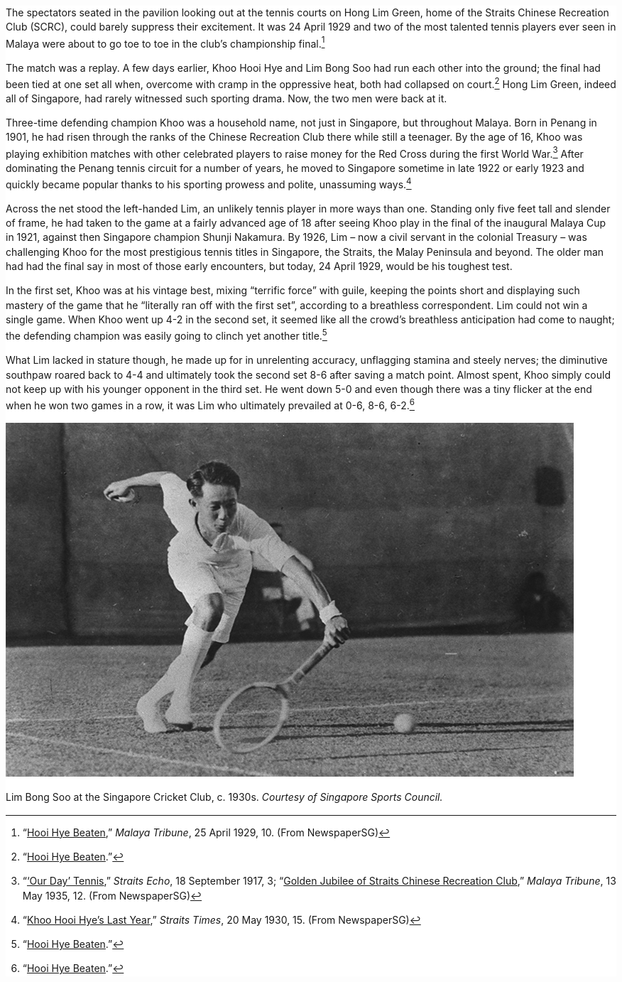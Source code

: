 The spectators seated in the pavilion looking out at the tennis courts on Hong Lim Green, home of the Straits Chinese Recreation Club (SCRC), could barely suppress their excitement. It was 24 April 1929 and two of the most talented tennis players ever seen in Malaya were about to go toe to toe in the club’s championship final.[^1] 

The match was a replay. A few days earlier, Khoo Hooi Hye and Lim Bong Soo had run each other into the ground; the final had been tied at one set all when, overcome with cramp in the oppressive heat, both had collapsed on court.[^2] Hong Lim Green, indeed all of Singapore, had rarely witnessed such sporting drama. Now, the two men were back at it. 

Three-time defending champion Khoo was a household name, not just in Singapore, but throughout Malaya. Born in Penang in 1901, he had risen through the ranks of the Chinese Recreation Club there while still a teenager. By the age of 16, Khoo was playing exhibition matches with other celebrated players to raise money for the Red Cross during the first World War.[^3] After dominating the Penang tennis circuit for a number of years, he moved to Singapore sometime in late 1922 or early 1923 and quickly became popular thanks to his sporting prowess and polite, unassuming ways.[^4] 

Across the net stood the left-handed Lim, an unlikely tennis player in more ways than one. Standing only five feet tall and slender of frame, he had taken to the game at a fairly advanced age of 18 after seeing Khoo play in the final of the inaugural Malaya Cup in 1921, against then Singapore champion Shunji Nakamura. By 1926, Lim – now a civil servant in the colonial Treasury – was challenging Khoo for the most prestigious tennis titles in Singapore, the Straits, the Malay Peninsula and beyond. The older man had had the final say in most of those early encounters, but today, 24 April 1929, would be his toughest test.

In the first set, Khoo was at his vintage best, mixing “terrific force” with guile, keeping the points short and displaying such mastery of the game that he “literally ran off with the first set”, according to a breathless correspondent. Lim could not win a single game. When Khoo went up 4-2 in the second set, it seemed like all the crowd’s breathless anticipation had come to naught; the defending champion was easily going to clinch yet another title.[^5]

What Lim lacked in stature though, he made up for in unrelenting accuracy, unflagging stamina and steely nerves; the diminutive southpaw roared back to 4-4 and ultimately took the second set 8-6 after saving a match point. Almost spent, Khoo simply could not keep up with his younger opponent in the third set. He went down 5-0 and even though there was a tiny flicker at the end when he won two games in a row, it was Lim who ultimately prevailed at 0-6, 8-6, 6-2.[^6]

![](/images/Vol%2019%20Issue%201/Tennis/image2.png)
<div style="background-color: white;">Lim Bong Soo at the Singapore Cricket Club, c. 1930s. <i>Courtesy of Singapore Sports Council.</i></div>


[^1]: “[Hooi Hye Beaten](https://eresources.nlb.gov.sg/newspapers/Digitised/Article/maltribune19290425-1.2.69),” *Malaya Tribune*, 25 April 1929, 10. (From NewspaperSG)
[^2]: “[Hooi Hye Beaten](https://eresources.nlb.gov.sg/newspapers/Digitised/Article/maltribune19290425-1.2.69).”
[^3]: “[‘Our Day’ Tennis](http://eresources.nlb.gov.sg/newspapers/Digitised/Article/straitsecho19170918-1.2.12),” *Straits Echo*, 18 September 1917, 3; “[Golden Jubilee of Straits Chinese Recreation Club](http://eresources.nlb.gov.sg/newspapers/Digitised/Article/maltribune19350513-1.2.84),” *Malaya Tribune*, 13 May 1935, 12. (From NewspaperSG)
[^4]: “[Khoo Hooi Hye’s Last Year](https://eresources.nlb.gov.sg/newspapers/Digitised/Article/straitstimes19300520-1.2.87.6),” *Straits Times*, 20 May 1930, 15. (From NewspaperSG)
[^5]: “[Hooi Hye Beaten](https://eresources.nlb.gov.sg/newspapers/Digitised/Article/maltribune19290425-1.2.69).”
[^6]: “[Hooi Hye Beaten](https://eresources.nlb.gov.sg/newspapers/Digitised/Article/maltribune19290425-1.2.69).”
[^7]: “[Hooi Hye Beaten](https://eresources.nlb.gov.sg/newspapers/Digitised/Article/maltribune19290425-1.2.69).”
[^8]: Nicholas G. Aplin and Quek Jin Jong, “Celestials in Touch: The Development of Sport and Exercise in Colonial Singapore,” *The International Journal of the History of Sport* 19, no. 2–3 (2002): 68, 72, NIE Digital Repository, https://repository.nie.edu.sg/handle/10497/19780.
[^9]: The Celestial Reasoning Association was considered the first debating society formed by the Straits Chinese and the earliest literary society for educated Chinese. See Bonny Tan, “[Celestial Reasoning Association](https://www.nlb.gov.sg/main/article-detail?cmsuuid=0892544e-b15d-4f9a-a217-e57a65262f3c),” in *Singapore Infopedia*. National Library Board Singapore. Article published September 2020.
[^10]: Lim Boon Keng in 1893; Song Ong Siang in 1894.
[^11]: T.B.G., “Physical Religion,” [*Straits Chinese Magazine: A Quarterly Journal of Oriental and Occidental Culture*](http://eservice.nlb.gov.sg/item_holding_s.aspx?bid=5813779) 1, no.1 (March 1897): 9. (From National Library, Singapore, call no. RRARE 959.5 STR)
[^12]: Song Ong Siang, [*One Hundred Years’ History of the Chinese in Singapore*](http://eservice.nlb.gov.sg/item_holding_s.aspx?bid=4082287) (Singapore: Oxford University Press, 1984), 247. (From National Library, Singapore, call no. RSING 959.57 SON-[HIS])
[^13]: “[Sporting Intelligence](https://eresources.nlb.gov.sg/newspapers/Digitised/Article/maltribune19151125-1.2.21.35),” *Malaya Tribune*, 25 November 1915, 9. (From NewspaperSG)
[^14]: Singapore saw a sports club boom in the mid-1880s. The Singapore Recreation Club was formed in 1883, the Ladies Lawn Tennis Club in November 1884 and the Straits Chinese Recreation Club a month later.
[^15]: Song, [*One Hundred Years’ History of the Chinese in Singapore*](http://eservice.nlb.gov.sg/item_holding_s.aspx?bid=4082287), 216, 288.
[^16]: Song, [*One Hundred Years’ History of the Chinese in Singapore*](http://eservice.nlb.gov.sg/item_holding_s.aspx?bid=4082287), 216.
[^17]: Apart from being an excellent tennis player, Ong Tek Lim was also a municipal commissioner and a Justice of the Peace. He was only 36 years old when he died of dysentery in 1912. For details, see Song, [*One Hundred Years’ History of the Chinese in Singapore*](http://eservice.nlb.gov.sg/item_holding_s.aspx?bid=4082287), 481.
[^18]: “[Sporting Intelligence](https://eresources.nlb.gov.sg/newspapers/Digitised/Article/maltribune19151125-1.2.21.35).”
[^19]: “[Lawn Tennis](https://eresources.nlb.gov.sg/newspapers/Digitised/Article/maltribune19210909-1.2.56),” *Malaya Tribune*, 9 September 1921, 6. (From NewspaperSG)
[^20]: “[Lawn Tennis](https://eresources.nlb.gov.sg/newspapers/Digitised/Article/maltribune19210909-1.2.56).”
[^21]: “[Nakamura’s Fine Record](https://eresources.nlb.gov.sg/newspapers/Digitised/Article/maltribune19220718-1.2.72),” *Malaya Tribune*, 18 July 1922, 8; “[Untitled](https://eresources.nlb.gov.sg/newspapers/Digitised/Article/straitstimes19230905-1.2.6),” *Straits Times*, 5 September 1923, 3. (From NewspaperSG)
[^22]: “[Lawn Tennis](http://eresources.nlb.gov.sg/newspapers/Digitised/Article/malayansatpost19240405-1.2.34),” *Malayan Saturday Post*, 5 April 1924, 11. (From NewspaperSG)
[^23]: “[Far Eastern Olympiad](http://eresources.nlb.gov.sg/newspapers/Digitised/Article/singfreepresswk19270907-1.2.56),” *Singapore Free Press and Mercantile Advertiser (Weekly)*, 7 September 1927, 151. (From NewspaperSG)
[^24]: “[Hooi Hye Beaten](https://eresources.nlb.gov.sg/newspapers/Digitised/Article/maltribune19290425-1.2.69).”
[^25]: “[Public Amusements](http://eresources.nlb.gov.sg/newspapers/Digitised/Article/straitstimes19230727-1.2.67),” *Straits Times*, 27 July 1923, 10; “[Untitled](https://eresources.nlb.gov.sg/newspapers/Digitised/Article/straitstimes19230905-1.2.6),”  *Straits Times*, 5 September 1923, 3. (From NewspaperSG) 
[^26]: “[Lawn Tennis](https://eresources.nlb.gov.sg/newspapers/Digitised/Article/maltribune19270108-1.2.55),” *Malaya Tribune*, 8 January 1927, 8. (From NewspaperSG) 
[^27]: “[Malayan Lawn Tennis Championships](https://eresources.nlb.gov.sg/newspapers/Digitised/Article/singfreepressb19270803-1.2.129),” *Singapore Free Press and Mercantile Advertiser*, 3 August 1927, 20. (From NewspaperSG) 
[^28]: “[Malayan Meeting](https://eresources.nlb.gov.sg/newspapers/Digitised/Article/maltribune19290806-1.2.85),” *Malaya Tribune*, 6 August 1929, 10. (From NewspaperSG)
[^29]: “[Hooi Hye Champion](https://eresources.nlb.gov.sg/newspapers/Digitised/Article/maltribune19290621-1.2.89),” *Malaya Tribune*, 21 June 1929, 10. (From NewspaperSG)
[^30]: “[Hooi Hye Champion](https://eresources.nlb.gov.sg/newspapers/Digitised/Article/maltribune19290621-1.2.89).”  For the earlier 1921 report by the same correspondent, see “[Lawn Tennis](https://eresources.nlb.gov.sg/newspapers/Digitised/Article/maltribune19210909-1.2.56).”
[^31]: Lim Bong Soo, “Some Impressions of My Trip to China,” in [*Straits Chinese Annual, 1930*](https://www.nlb.gov.sg/main/book-detail?cmsuuid=f2c50749-c17f-4ea0-8144-f380e2315834), ed. Song Ong Siang (Singapore: Kwa Siew Tee, Ho Hong Bank, 1930), 97. (From BookSG)
[^32]: Lim, “Some Impressions of My Trip to China,” 95.
[^33]: “[Chinese National Champion. Lim Bong Soo’s Success in Shanghai](https://eresources.nlb.gov.sg/newspapers/Digitised/Article/straitsbudget19311105-1.2.51.9),” *Straits Budget*, 5 November 1931, 31. (From NewspaperSG)
[^34]: Leonard King, “[To Serve, with Love](https://eresources.nlb.gov.sg/newspapers/Digitised/Article/straitstimes19830417-1.2.84),” *Straits Times*, 17 April 1983, 28. (From NewspaperSG)
[^35]: Walton Morais, “[Rolling Back the Years with a Legend](https://eresources.nlb.gov.sg/newspapers/Digitised/Article/biztimes19861108-1.2.21.5),”  *Business Times*, 8 November 1986, 7. (From NewspaperSG)
[^36]: “[Singapore Lawn Tennis Association](https://eresources.nlb.gov.sg/newspapers/Digitised/Article/morningtribune19370130-1.2.99),” *Malaya Tribune*, 30 January 1937, 24. (From NewspaperSG) 
[^37]: “[Is Bong Soo Wise to Turn Professional?](https://eresources.nlb.gov.sg/newspapers/Digitised/Article/straitstimes19360510-1.2.198),” *Straits Times*, 10 May 1936, 27. (From NewspaperSG)
[^38]: “[Fred Perry To Be In Action Again](http://eresources.nlb.gov.sg/newspapers/Digitised/Article/maltribune19480503-1.2.97),” *Malaya Tribune*, 3 May 1948, 8. (From NewspaperSG)
[^39]: “[Death of Khoo Hooi Hye in Penang](https://eresources.nlb.gov.sg/newspapers/Digitised/Article/maltribune19360727-1.2.69),” *Malaya Tribune*, 27 July 1936, 11. (From NewspaperSG) 
[^40]: “[N.S. Wise the First European to Win Singapore Title](https://eresources.nlb.gov.sg/newspapers/Digitised/Article/straitstimes19360725-1.2.85),” *Straits Times*, 25 July 1925, 14. (From NewspaperSG)
[^41]: “[The Big Moments and the New Stars](https://eresources.nlb.gov.sg/newspapers/Digitised/Article/straitstimes19511231-1.2.145),” *Straits Times*, 31 December 1951, 12. (From NewspaperSG)
[^42]: It is unclear how Lim Bong Soo, as a professional, was allowed to compete again. One possible explanation is that he had retired from coaching by then and was thus no longer considered a professional.
[^43]: “[Ong Chew Bee Disappoints](http://eresources.nlb.gov.sg/newspapers/Digitised/Article/freepress19510626-1.2.119),” *Singapore Free Press*, 26 June 1951, 7. (From NewspaperSG)
[^44]: Teoh Eng Tat, “[After 11 Years the Zest Is Fading, Says Chew Bee](https://eresources.nlb.gov.sg/newspapers/Digitised/Article/straitstimes19600720-1.2.136),” *The Straits Times*, 20 July 1960, 15. (From NewspaperSG)
[^45]: Lester Wong, “Obituary: 1950s Tennis Kingpin Ong Chew Bee, Later a National Golfer, Lived the Sporting Life,” *Straits Times*, 24 March 2018, https://www.straitstimes.com/sport/obituary-1950s-tennis-kingpin-ong-chew-bee-later-a-national-golfer-lived-the-sporting-life.
[^46]: Tan Hai Chuang, “[Tennis, Anyone?](http://eresources.nlb.gov.sg/newspapers/Digitised/Article/straitstimes20000513-1.2.97.11),” *Straits Times*, 13 May 2000, 81. (From NewspaperSG)
[^47]: “Astra Sharma,” WTA Tour, accessed 22 October 2022, https://www.wtatennis.com/players/319696/astra-sharma#grandslams.